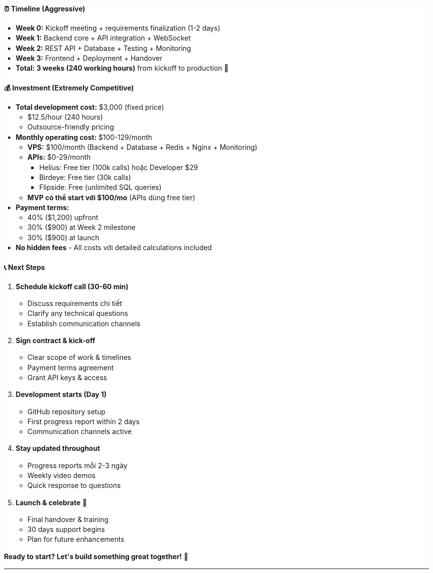 #### ⏰ **Timeline (Aggressive)**
- **Week 0:** Kickoff meeting + requirements finalization (1-2 days)
- **Week 1:** Backend core + API integration + WebSocket
- **Week 2:** REST API + Database + Testing + Monitoring
- **Week 3:** Frontend + Deployment + Handover
- **Total: 3 weeks (240 working hours)** from kickoff to production 🚀

#### 💰 **Investment (Extremely Competitive)**
- **Total development cost:** $3,000 (fixed price)
  - $12.5/hour (240 hours)
  - Outsource-friendly pricing
- **Monthly operating cost:** $100-129/month
  - **VPS:** $100/month (Backend + Database + Redis + Nginx + Monitoring)
  - **APIs:** $0-29/month
    - Helius: Free tier (100k calls) hoặc Developer $29
    - Birdeye: Free tier (30k calls)
    - Flipside: Free (unlimited SQL queries)
  - **MVP có thể start với $100/mo** (APIs dùng free tier)
- **Payment terms:** 
  - 40% ($1,200) upfront
  - 30% ($900) at Week 2 milestone  
  - 30% ($900) at launch
- **No hidden fees** - All costs với detailed calculations included

#### 📞 **Next Steps**

1. **Schedule kickoff call (30-60 min)**
   - Discuss requirements chi tiết
   - Clarify any technical questions
   - Establish communication channels
   
2. **Sign contract & kick-off**
   - Clear scope of work & timelines
   - Payment terms agreement
   - Grant API keys & access
   
3. **Development starts (Day 1)**
   - GitHub repository setup
   - First progress report within 2 days
   - Communication channels active
   
4. **Stay updated throughout**
   - Progress reports mỗi 2-3 ngày
   - Weekly video demos
   - Quick response to questions
   
5. **Launch & celebrate** 🎉
   - Final handover & training
   - 30 days support begins
   - Plan for future enhancements

**Ready to start? Let's build something great together!** 🚀

---
